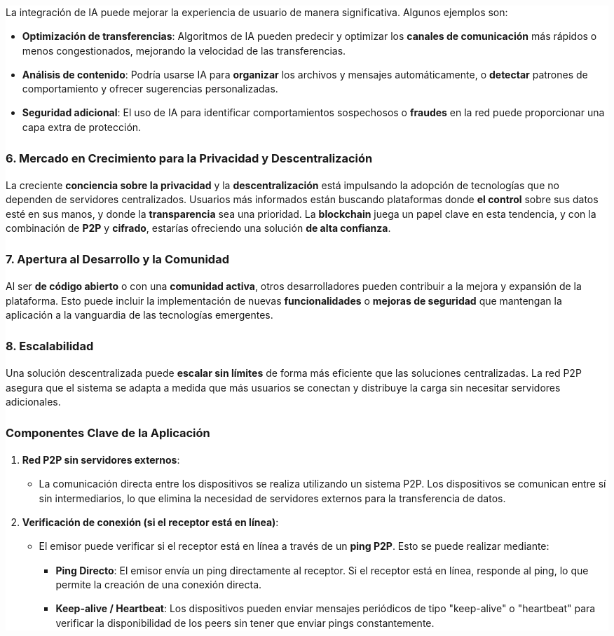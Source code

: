 La integración de IA puede mejorar la experiencia de usuario de manera significativa. Algunos ejemplos son:

- **Optimización de transferencias**: Algoritmos de IA pueden predecir y optimizar los **canales de comunicación** más rápidos o menos congestionados, mejorando la velocidad de las transferencias.
    
- **Análisis de contenido**: Podría usarse IA para **organizar** los archivos y mensajes automáticamente, o **detectar** patrones de comportamiento y ofrecer sugerencias personalizadas.
    
- **Seguridad adicional**: El uso de IA para identificar comportamientos sospechosos o **fraudes** en la red puede proporcionar una capa extra de protección.
    

### 6. **Mercado en Crecimiento para la Privacidad y Descentralización**

La creciente **conciencia sobre la privacidad** y la **descentralización** está impulsando la adopción de tecnologías que no dependen de servidores centralizados. Usuarios más informados están buscando plataformas donde **el control** sobre sus datos esté en sus manos, y donde la **transparencia** sea una prioridad. La **blockchain** juega un papel clave en esta tendencia, y con la combinación de **P2P** y **cifrado**, estarías ofreciendo una solución **de alta confianza**.

### 7. **Apertura al Desarrollo y la Comunidad**

Al ser **de código abierto** o con una **comunidad activa**, otros desarrolladores pueden contribuir a la mejora y expansión de la plataforma. Esto puede incluir la implementación de nuevas **funcionalidades** o **mejoras de seguridad** que mantengan la aplicación a la vanguardia de las tecnologías emergentes.

### 8. **Escalabilidad**

Una solución descentralizada puede **escalar sin límites** de forma más eficiente que las soluciones centralizadas. La red P2P asegura que el sistema se adapta a medida que más usuarios se conectan y distribuye la carga sin necesitar servidores adicionales.



### **Componentes Clave de la Aplicación**

1. **Red P2P sin servidores externos**:
    
    - La comunicación directa entre los dispositivos se realiza utilizando un sistema P2P. Los dispositivos se comunican entre sí sin intermediarios, lo que elimina la necesidad de servidores externos para la transferencia de datos.
        
2. **Verificación de conexión (si el receptor está en línea)**:
    
    - El emisor puede verificar si el receptor está en línea a través de un **ping P2P**. Esto se puede realizar mediante:
        
        - **Ping Directo**: El emisor envía un ping directamente al receptor. Si el receptor está en línea, responde al ping, lo que permite la creación de una conexión directa.
            
        - **Keep-alive / Heartbeat**: Los dispositivos pueden enviar mensajes periódicos de tipo "keep-alive" o "heartbeat" para verificar la disponibilidad de los peers sin tener que enviar pings constantemente.
            